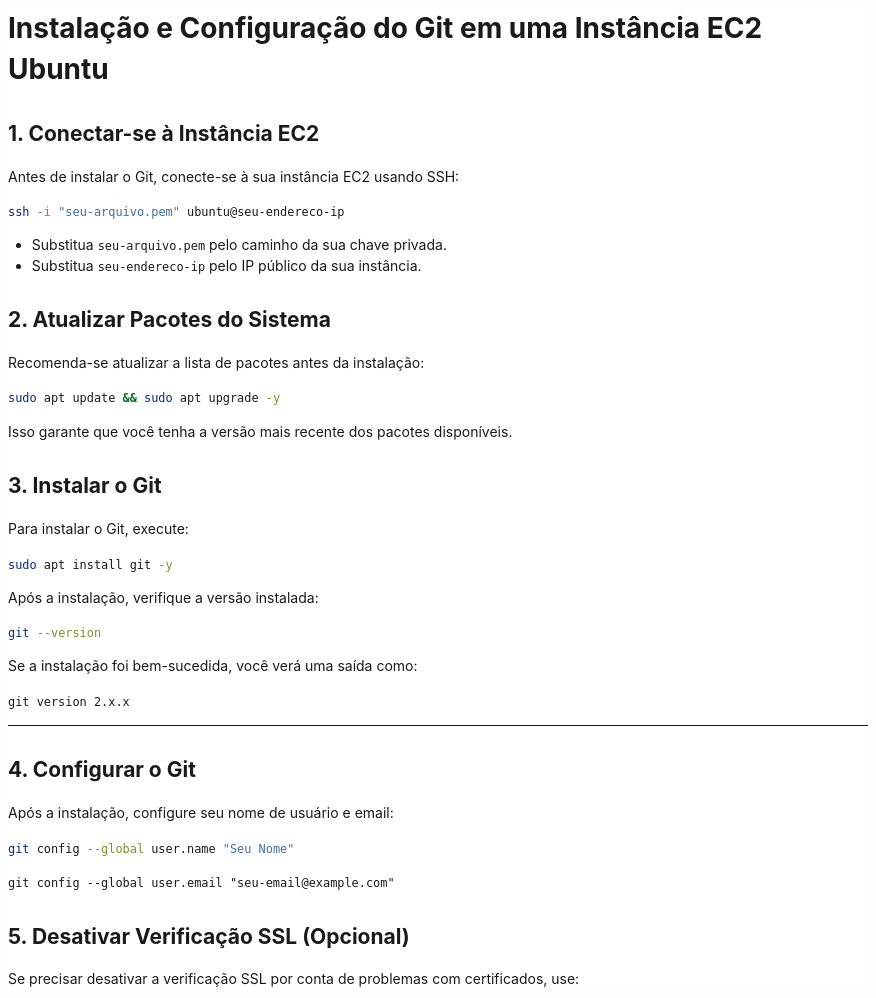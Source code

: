 # Instalação e Configuração do Git em uma Instância EC2 Ubuntu

## 1. Conectar-se à Instância EC2
Antes de instalar o Git, conecte-se à sua instância EC2 usando SSH:

```sh
ssh -i "seu-arquivo.pem" ubuntu@seu-endereco-ip
```
- Substitua `seu-arquivo.pem` pelo caminho da sua chave privada.
- Substitua `seu-endereco-ip` pelo IP público da sua instância.

## 2. Atualizar Pacotes do Sistema
Recomenda-se atualizar a lista de pacotes antes da instalação:

```sh
sudo apt update && sudo apt upgrade -y
```

Isso garante que você tenha a versão mais recente dos pacotes disponíveis.

## 3. Instalar o Git
Para instalar o Git, execute:

```sh
sudo apt install git -y
```

Após a instalação, verifique a versão instalada:

```sh
git --version
```

Se a instalação foi bem-sucedida, você verá uma saída como:

```
git version 2.x.x
```

---

## 4. Configurar o Git
Após a instalação, configure seu nome de usuário e email:

```sh
git config --global user.name "Seu Nome"
```
```
git config --global user.email "seu-email@example.com"
```


## 5. Desativar Verificação SSL (Opcional)
Se precisar desativar a verificação SSL por conta de problemas com certificados, use:
